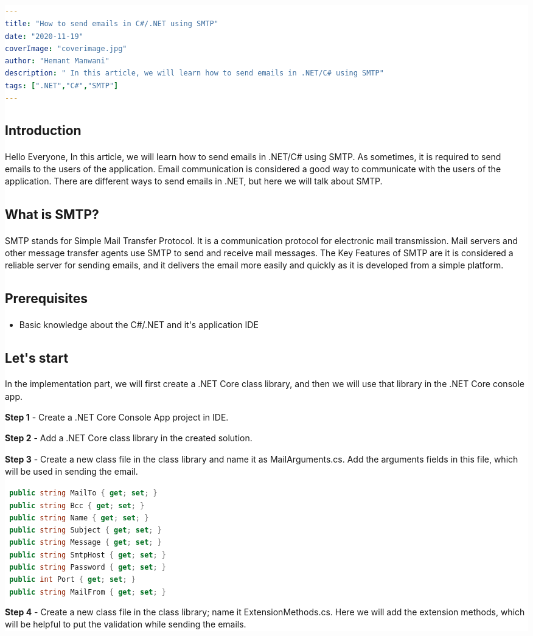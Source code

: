 ```yaml
---
title: "How to send emails in C#/.NET using SMTP"
date: "2020-11-19"
coverImage: "coverimage.jpg"
author: "Hemant Manwani"
description: " In this article, we will learn how to send emails in .NET/C# using SMTP"
tags: [".NET","C#","SMTP"]
---
```

## Introduction
 
Hello Everyone, In this article, we will learn how to send emails in .NET/C# using SMTP. As sometimes, it is required to send emails to the users of the application. Email communication is considered a good way to communicate with the users of the application. There are different ways to send emails in .NET, but here we will talk about SMTP.
 
## What is SMTP?
 
SMTP stands for Simple Mail Transfer Protocol. It is a communication protocol for electronic mail transmission. Mail servers and other message transfer agents use SMTP to send and receive mail messages. The Key Features of SMTP are it is considered a reliable server for sending emails, and it delivers the email more easily and quickly as it is developed from a simple platform.
 
## Prerequisites
* Basic knowledge about the C#/.NET and it's application IDE
 
## Let's start
In the implementation part, we will first create a .NET Core class library, and then we will use that library in the .NET Core console app.
 
**Step 1** - Create a .NET Core Console App project in IDE.
 
**Step 2** - Add a .NET Core class library in the created solution.
 
**Step 3** - Create a new class file in the class library and name it as MailArguments.cs. Add the arguments fields in this file, which will be used in sending the email.
 
```c#
 public string MailTo { get; set; }
 public string Bcc { get; set; }
 public string Name { get; set; }
 public string Subject { get; set; }
 public string Message { get; set; }
 public string SmtpHost { get; set; }
 public string Password { get; set; }
 public int Port { get; set; }
 public string MailFrom { get; set; }
```
 
**Step 4** - Create a new class file in the class library; name it ExtensionMethods.cs. Here we will add the extension methods, which will be helpful to put the validation while sending the emails.
 
